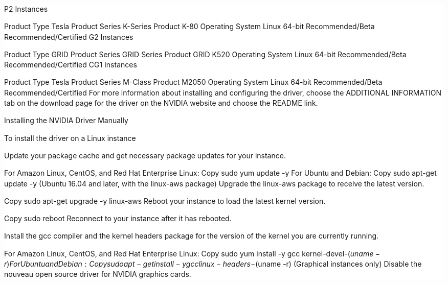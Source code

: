 P2 Instances

Product Type	Tesla
Product Series	K-Series
Product	K-80
Operating System	Linux 64-bit
Recommended/Beta	Recommended/Certified
G2 Instances

Product Type	GRID
Product Series	GRID Series
Product	GRID K520
Operating System	Linux 64-bit
Recommended/Beta	Recommended/Certified
CG1 Instances

Product Type	Tesla
Product Series	M-Class
Product	M2050
Operating System	Linux 64-bit
Recommended/Beta	Recommended/Certified
For more information about installing and configuring the driver, choose the ADDITIONAL INFORMATION tab on the download page for the driver on the NVIDIA website and choose the README link.

Installing the NVIDIA Driver Manually

To install the driver on a Linux instance

Update your package cache and get necessary package updates for your instance.

For Amazon Linux, CentOS, and Red Hat Enterprise Linux:
Copy
sudo yum update -y
For Ubuntu and Debian:
Copy
sudo apt-get update -y
(Ubuntu 16.04 and later, with the linux-aws package) Upgrade the linux-aws package to receive the latest version.

Copy
sudo apt-get upgrade -y linux-aws
Reboot your instance to load the latest kernel version.

Copy
sudo reboot
Reconnect to your instance after it has rebooted.

Install the gcc compiler and the kernel headers package for the version of the kernel you are currently running.

For Amazon Linux, CentOS, and Red Hat Enterprise Linux:
Copy
sudo yum install -y gcc kernel-devel-$(uname -r)
For Ubuntu and Debian:
Copy
sudo apt-get install -y gcc linux-headers-$(uname -r)
(Graphical instances only) Disable the nouveau open source driver for NVIDIA graphics cards.
